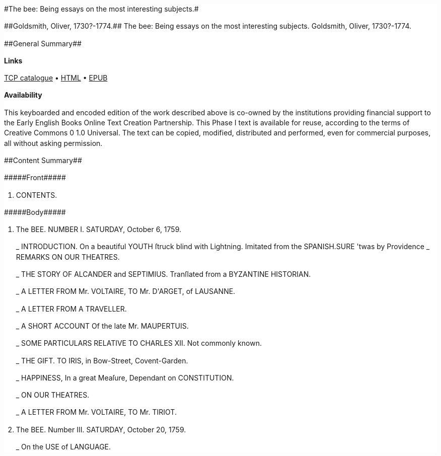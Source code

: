 #The bee: Being essays on the most interesting subjects.#

##Goldsmith, Oliver, 1730?-1774.##
The bee: Being essays on the most interesting subjects.
Goldsmith, Oliver, 1730?-1774.

##General Summary##

**Links**

[TCP catalogue](http://www.ota.ox.ac.uk/tcp/)  • 
[HTML](http://tei.it.ox.ac.uk/tcp/Texts-HTML/free/004/004890962.html)  • 
[EPUB](http://tei.it.ox.ac.uk/tcp/Texts-EPUB/free/004/004890962.epub)

**Availability**

This keyboarded and encoded edition of the
	       work described above is co-owned by the institutions
	       providing financial support to the Early English Books
	       Online Text Creation Partnership. This Phase I text is
	       available for reuse, according to the terms of Creative
	       Commons 0 1.0 Universal. The text can be copied,
	       modified, distributed and performed, even for
	       commercial purposes, all without asking permission.


##Content Summary##

#####Front#####

1. CONTENTS.

#####Body#####

1. The BEE. NUMBER I. SATURDAY, October 6, 1759.

    _ INTRODUCTION.
On a beautiful YOUTH ſtruck blind with Lightning.
Imitated from the SPANISH.SURE 'twas by Providence
    _ REMARKS ON OUR THEATRES.

    _ THE STORY OF ALCANDER and SEPTIMIUS. Tranſlated from a BYZANTINE HISTORIAN.

    _ A LETTER FROM Mr. VOLTAIRE, TO Mr. D'ARGET, of LAUSANNE.

    _ A LETTER FROM A TRAVELLER.

    _ A SHORT ACCOUNT Of the late Mr. MAUPERTUIS.

    _ SOME PARTICULARS RELATIVE TO CHARLES XII. Not commonly known.

    _ THE GIFT. TO IRIS, in Bow-Street, Covent-Garden.

    _ HAPPINESS, In a great Meaſure, Dependant on CONSTITUTION.

    _ ON OUR THEATRES.

    _ A LETTER FROM Mr. VOLTAIRE, TO Mr. TIRIOT.

1. The BEE. Number III. SATURDAY, October 20, 1759.

    _ On the USE of LANGUAGE.
